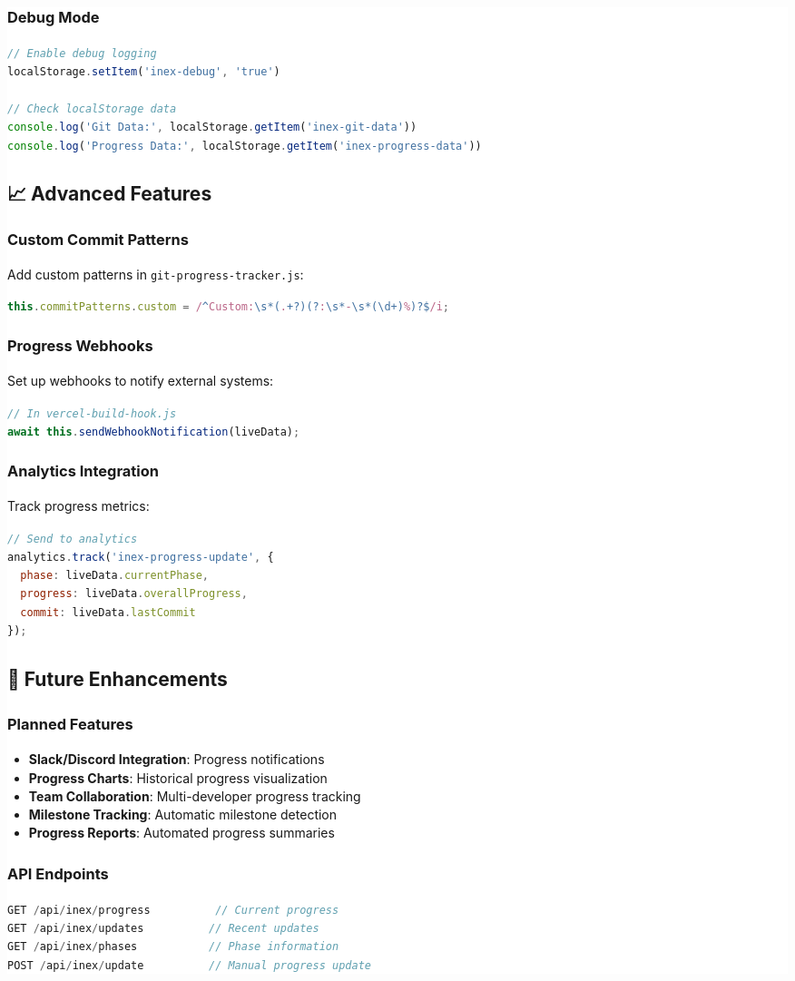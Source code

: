 ### **Debug Mode**
```javascript
// Enable debug logging
localStorage.setItem('inex-debug', 'true')

// Check localStorage data
console.log('Git Data:', localStorage.getItem('inex-git-data'))
console.log('Progress Data:', localStorage.getItem('inex-progress-data'))
```

## 📈 Advanced Features

### **Custom Commit Patterns**
Add custom patterns in `git-progress-tracker.js`:

```javascript
this.commitPatterns.custom = /^Custom:\s*(.+?)(?:\s*-\s*(\d+)%)?$/i;
```

### **Progress Webhooks**
Set up webhooks to notify external systems:

```javascript
// In vercel-build-hook.js
await this.sendWebhookNotification(liveData);
```

### **Analytics Integration**
Track progress metrics:

```javascript
// Send to analytics
analytics.track('inex-progress-update', {
  phase: liveData.currentPhase,
  progress: liveData.overallProgress,
  commit: liveData.lastCommit
});
```

## 🔮 Future Enhancements

### **Planned Features**
- **Slack/Discord Integration**: Progress notifications
- **Progress Charts**: Historical progress visualization
- **Team Collaboration**: Multi-developer progress tracking
- **Milestone Tracking**: Automatic milestone detection
- **Progress Reports**: Automated progress summaries

### **API Endpoints**
```javascript
GET /api/inex/progress          // Current progress
GET /api/inex/updates          // Recent updates
GET /api/inex/phases           // Phase information
POST /api/inex/update          // Manual progress update
```
